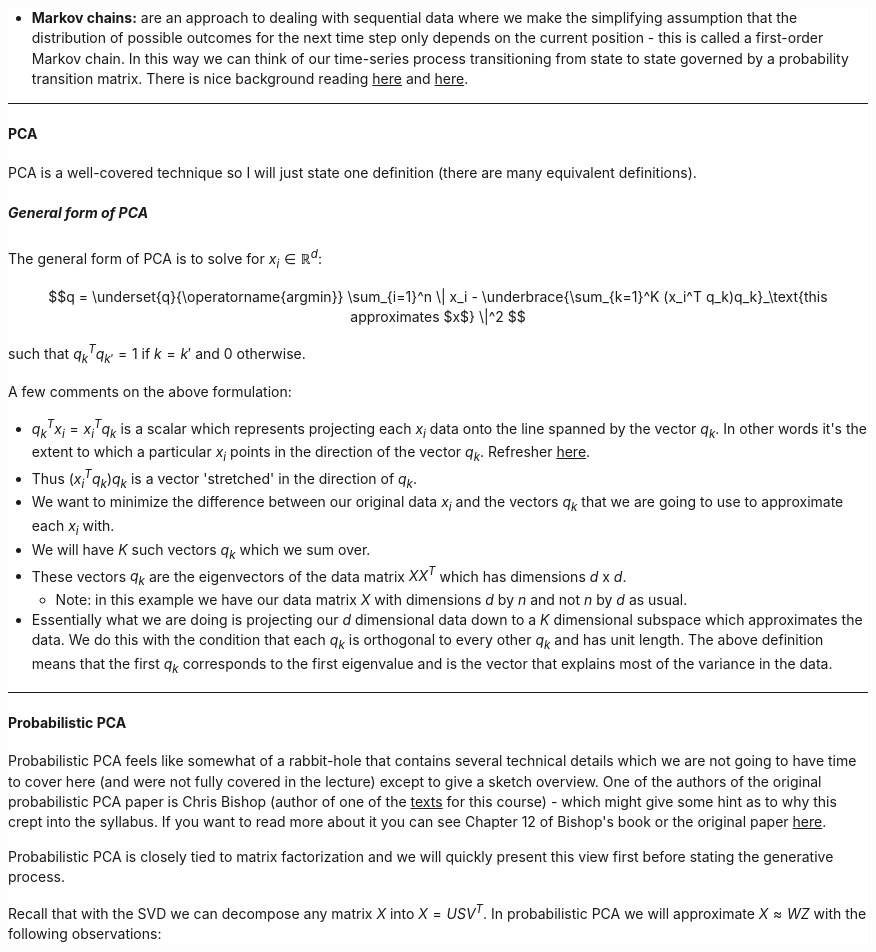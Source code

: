 * **Markov chains:** are an approach to dealing with sequential data where we make the simplifying assumption that the distribution of possible outcomes for the next time step only depends on the current position - this is called a first-order Markov chain. In this way we can think of our time-series process transitioning from state to state governed by a probability transition matrix. There is nice background reading [here](https://brilliant.org/wiki/markov-chains/) and [here](http://setosa.io/ev/markov-chains/).

<hr class="with-margin">
<h4 class="header" id="pca">PCA</h4>

PCA is a well-covered technique so I will just state one definition (there are many equivalent definitions).

##### General form of PCA

The general form of PCA is to solve for $x_i \in \mathbb{R}^d$:

$$q = \underset{q}{\operatorname{argmin}} \sum_{i=1}^n \| x_i - \underbrace{\sum_{k=1}^K (x_i^T q_k)q_k}_\text{this approximates $x$} \|^2 $$

such that $q_k^T q_{k'} = 1$ if $k=k'$ and 0 otherwise.

A few comments on the above formulation:

* $q_k^T x_i = x_i^Tq_k$ is a scalar which represents projecting each $x_i$ data onto the line spanned by the vector $q_k$. In other words it's the extent to which a particular $x_i$ points in the direction of the vector $q_k.$ Refresher [here](https://math.oregonstate.edu/home/programs/undergrad/CalculusQuestStudyGuides/vcalc/dotprod/dotprod.html).
* Thus $(x_i^T q_k)q_k$ is a vector 'stretched' in the direction of $q_k$.
* We want to minimize the difference between our original data $x_i$ and the vectors $q_k$ that we are going to use to approximate each $x_i$ with.
* We will have $K$ such vectors $q_k$ which we sum over.
* These vectors $q_k$ are the eigenvectors of the data matrix $XX^T$ which has dimensions $d$ x $d$.
  * Note: in this example we have our data matrix $X$ with dimensions $d$ by $n$ and not $n$ by $d$ as usual.
* Essentially what we are doing is projecting our $d$ dimensional data down to a $K$ dimensional subspace which approximates the data. We do this with the condition that each $q_k$ is orthogonal to every other $q_k$ and has unit length. The above definition means that the first $q_k$ corresponds to the first eigenvalue and is the vector that explains most of the variance in the data.

<hr class="with-margin">
<h4 class="header" id="probpca">Probabilistic PCA</h4>

Probabilistic PCA feels like somewhat of a rabbit-hole that contains several technical details which we are not going to have time to cover here (and were not fully covered in the lecture) except to give a sketch overview. One of the authors of the original probabilistic PCA paper is Chris Bishop (author of one of the [texts](https://www.amazon.co.uk/Pattern-Recognition-Learning-Information-Statistics/dp/0387310738) for this course) - which might give some hint as to why this crept into the syllabus. If you want to read more about it you can see Chapter 12 of Bishop's book or the original paper [here](http://www.robots.ox.ac.uk/~cvrg/hilary2006/ppca.pdf).

Probabilistic PCA is closely tied to matrix factorization and we will quickly present this view first before stating the generative process.

Recall that with the SVD we can decompose any matrix $X$ into $X = USV^T$. In probabilistic PCA we will approximate $X \approx WZ$ with the following observations:
